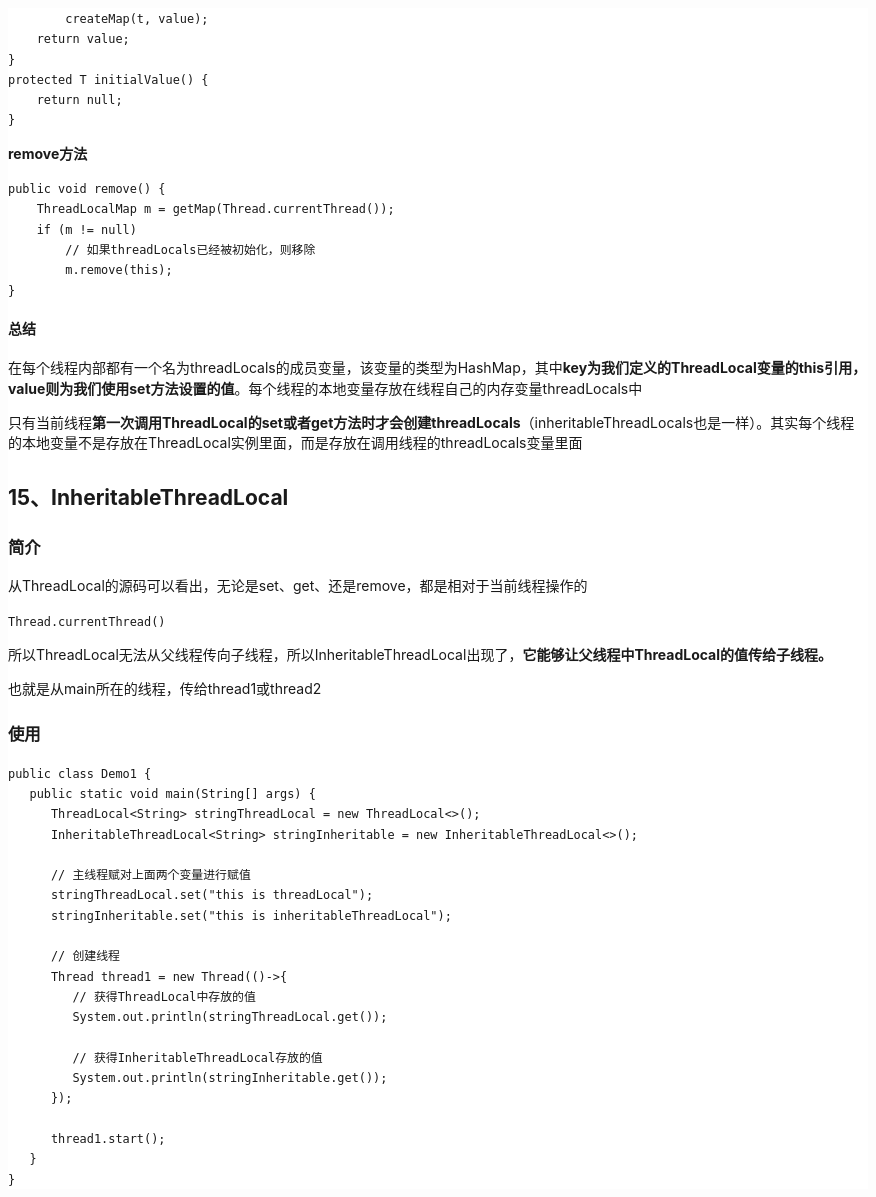 ```
        createMap(t, value);
    return value;
}
protected T initialValue() {
    return null;
}
```

**remove方法**

```
public void remove() {
    ThreadLocalMap m = getMap(Thread.currentThread());
    if (m != null)
        // 如果threadLocals已经被初始化，则移除
        m.remove(this);
}
```

#### **总结**

在每个线程内部都有一个名为threadLocals的成员变量，该变量的类型为HashMap，其中**key为我们定义的ThreadLocal变量的this引用，value则为我们使用set方法设置的值**。每个线程的本地变量存放在线程自己的内存变量threadLocals中

只有当前线程**第一次调用ThreadLocal的set或者get方法时才会创建threadLocals**（inheritableThreadLocals也是一样）。其实每个线程的本地变量不是存放在ThreadLocal实例里面，而是存放在调用线程的threadLocals变量里面

## 15、InheritableThreadLocal

### 简介

从ThreadLocal的源码可以看出，无论是set、get、还是remove，都是相对于当前线程操作的

```
Thread.currentThread()
```

所以ThreadLocal无法从父线程传向子线程，所以InheritableThreadLocal出现了，**它能够让父线程中ThreadLocal的值传给子线程。**

也就是从main所在的线程，传给thread1或thread2

### 使用

```
public class Demo1 {
   public static void main(String[] args) {
      ThreadLocal<String> stringThreadLocal = new ThreadLocal<>();
      InheritableThreadLocal<String> stringInheritable = new InheritableThreadLocal<>();

      // 主线程赋对上面两个变量进行赋值
      stringThreadLocal.set("this is threadLocal");
      stringInheritable.set("this is inheritableThreadLocal");

      // 创建线程
      Thread thread1 = new Thread(()->{
         // 获得ThreadLocal中存放的值
         System.out.println(stringThreadLocal.get());

         // 获得InheritableThreadLocal存放的值
         System.out.println(stringInheritable.get());
      });

      thread1.start();
   }
}
```
